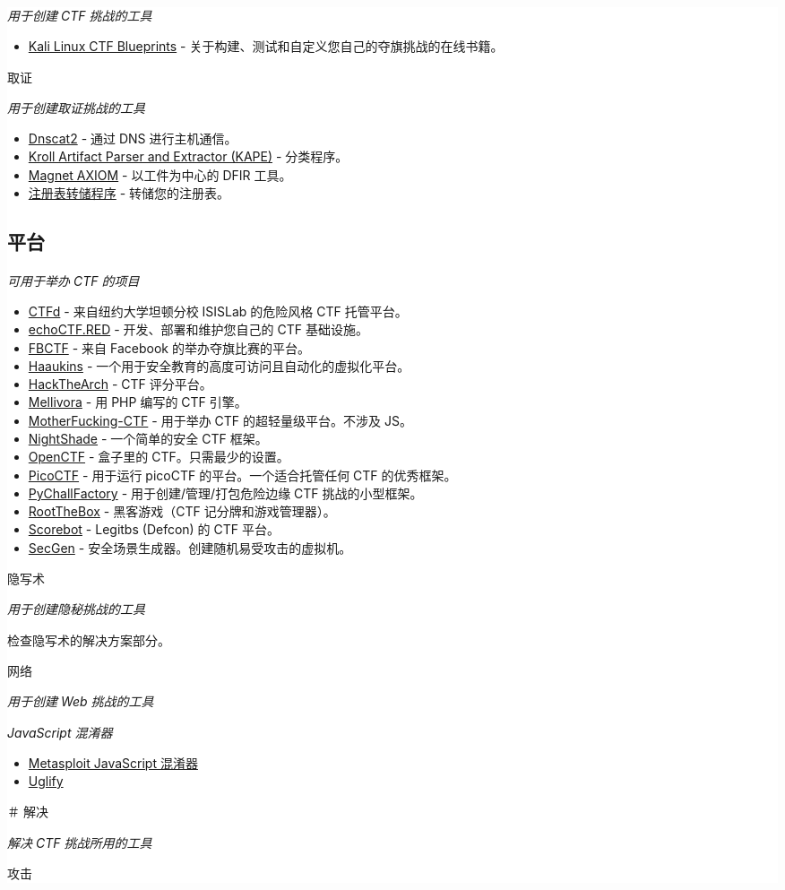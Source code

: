 *用于创建 CTF 挑战的工具*

- [Kali Linux CTF Blueprints](https://www.packtpub.com/eu/networking-and-servers/kali-linux-ctf-blueprints) - 关于构建、测试和自定义您自己的夺旗挑战的在线书籍。


取证

*用于创建取证挑战的工具*

- [Dnscat2](https://github.com/iagox86/dnscat2) - 通过 DNS 进行主机通信。
- [Kroll Artifact Parser and Extractor (KAPE)](https://learn.duffandphelps.com/kape) - 分类程序。
- [Magnet AXIOM](https://www.magnetforensics.com/downloadaxiom) - 以工件为中心的 DFIR 工具。
- [注册表转储程序](http://www.kahusecurity.com/posts/registry_dumper_find_and_dump_hidden_​​registry_keys.html) - 转储您的注册表。

## 平台

*可用于举办 CTF 的项目*

- [CTFd](https://github.com/isislab/CTFd) - 来自纽约大学坦顿分校 ISISLab 的危险风格 CTF 托管平台。
- [echoCTF.RED](https://github.com/echoCTF/echoCTF.RED) - 开发、部署和维护您自己的 CTF 基础设施。
- [FBCTF](https://github.com/facebook/fbctf) - 来自 Facebook 的举办夺旗比赛的平台。
- [Haaukins](https://github.com/aau-network-security/haaukins) - 一个用于安全教育的高度可访问且自动化的虚拟化平台。
- [HackTheArch](https://github.com/mcpa-stlouis/hack-the-arch) - CTF 评分平台。
- [Mellivora](https://github.com/Nakiami/mellivora) - 用 PHP 编写的 CTF 引擎。
- [MotherFucking-CTF](https://github.com/andreafioraldi/motherfucking-ctf) - 用于举办 CTF 的超轻量级平台。不涉及 JS。
- [NightShade](https://github.com/UnrealAkama/NightShade) - 一个简单的安全 CTF 框架。
- [OpenCTF](https://github.com/easyctf/openctf) - 盒子里的 CTF。只需最少的设置。
- [PicoCTF](https://github.com/picoCTF/picoCTF) - 用于运行 picoCTF 的平台。一个适合托管任何 CTF 的优秀框架。
- [PyChallFactory](https://github.com/pdautry/py_chall_factory) - 用于创建/管理/打包危险边缘 CTF 挑战的小型框架。
- [RootTheBox](https://github.com/moloch--/RootTheBox) - 黑客游戏（CTF 记分牌和游戏管理器）。
- [Scorebot](https://github.com/legitbs/scorebot) - Legitbs (Defcon) 的 CTF 平台。
- [SecGen](https://github.com/cliffe/SecGen) - 安全场景生成器。创建随机易受攻击的虚拟机。

隐写术

*用于创建隐秘挑战的工具*

检查隐写术的解决方案部分。

网络

*用于创建 Web 挑战的工具*

*JavaScript 混淆器*

- [Metasploit JavaScript 混淆器](https://github.com/rapid7/metasploit-framework/wiki/How-to-obfuscate-JavaScript-in-Metasploit)
- [Uglify](https://github.com/mishoo/UglifyJS)


＃ 解决

*解决 CTF 挑战所用的工具*

攻击
